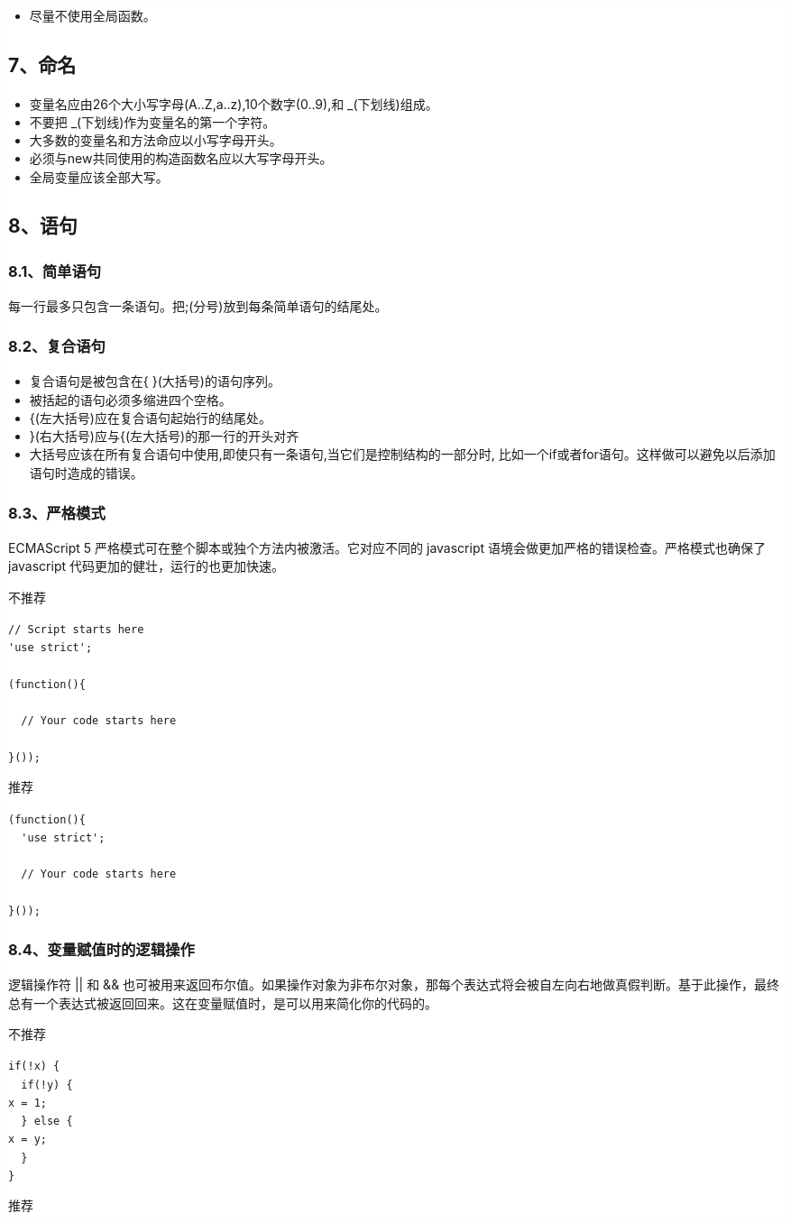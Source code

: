    
- 尽量不使用全局函数。

## 7、命名 ##

- 变量名应由26个大小写字母(A..Z,a..z),10个数字(0..9),和 _(下划线)组成。
- 不要把 _(下划线)作为变量名的第一个字符。
- 大多数的变量名和方法命应以小写字母开头。
- 必须与new共同使用的构造函数名应以大写字母开头。
- 全局变量应该全部大写。

## 8、语句 ##

### 8.1、简单语句 ###

每一行最多只包含一条语句。把;(分号)放到每条简单语句的结尾处。
### 8.2、复合语句 ###

- 复合语句是被包含在{ }(大括号)的语句序列。
- 被括起的语句必须多缩进四个空格。
- {(左大括号)应在复合语句起始行的结尾处。
- }(右大括号)应与{(左大括号)的那一行的开头对齐
- 大括号应该在所有复合语句中使用,即使只有一条语句,当它们是控制结构的一部分时, 比如一个if或者for语句。这样做可以避免以后添加语句时造成的错误。

### 8.3、严格模式 ###

ECMAScript 5 严格模式可在整个脚本或独个方法内被激活。它对应不同的 javascript 语境会做更加严格的错误检查。严格模式也确保了 javascript 代码更加的健壮，运行的也更加快速。

不推荐

    // Script starts here
    'use strict';
     
    (function(){
     
      // Your code starts here
     
    }());
推荐

    (function(){
      'use strict';
     
      // Your code starts here
     
    }());
### 8.4、变量赋值时的逻辑操作 ###
逻辑操作符 || 和 && 也可被用来返回布尔值。如果操作对象为非布尔对象，那每个表达式将会被自左向右地做真假判断。基于此操作，最终总有一个表达式被返回回来。这在变量赋值时，是可以用来简化你的代码的。

不推荐

    if(!x) {
      if(!y) {
    x = 1;
      } else {
    x = y;
      }
    }
推荐
